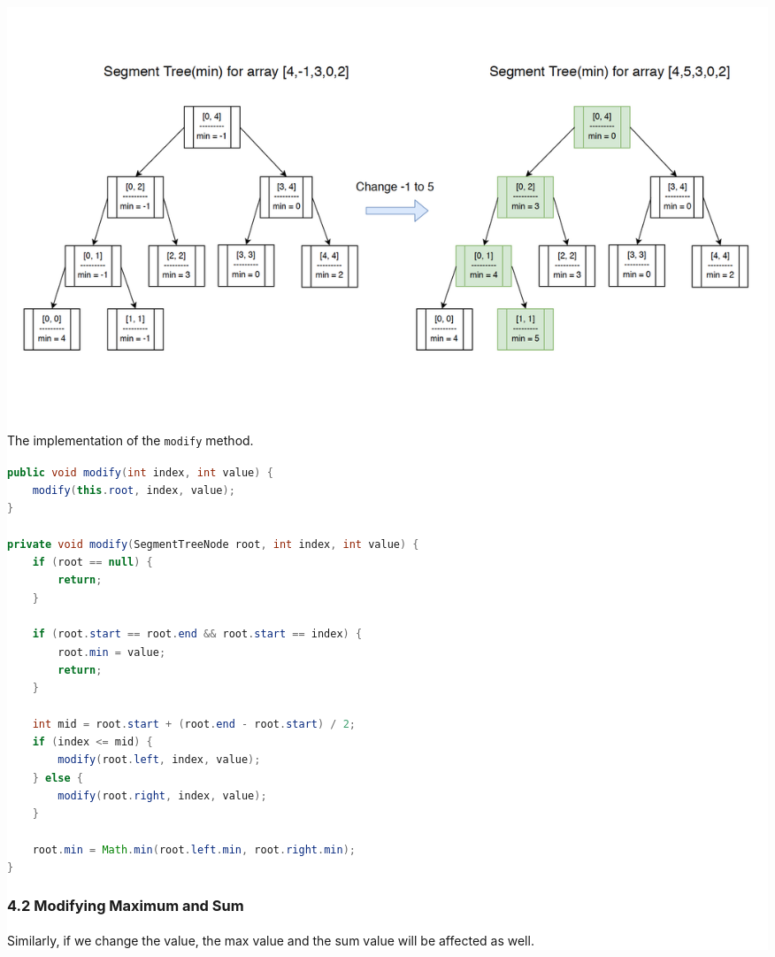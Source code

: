 ![image](/assets/images/algorithm/1127/modify5.png)

The implementation of the `modify` method.
```java
public void modify(int index, int value) {
    modify(this.root, index, value);
}

private void modify(SegmentTreeNode root, int index, int value) {
    if (root == null) {
        return;
    }

    if (root.start == root.end && root.start == index) {
        root.min = value;
        return;
    }

    int mid = root.start + (root.end - root.start) / 2;
    if (index <= mid) {
        modify(root.left, index, value);
    } else {
        modify(root.right, index, value);
    }

    root.min = Math.min(root.left.min, root.right.min);
}
```
### 4.2 Modifying Maximum and Sum
Similarly, if we change the value, the max value and the sum value will be affected as well.